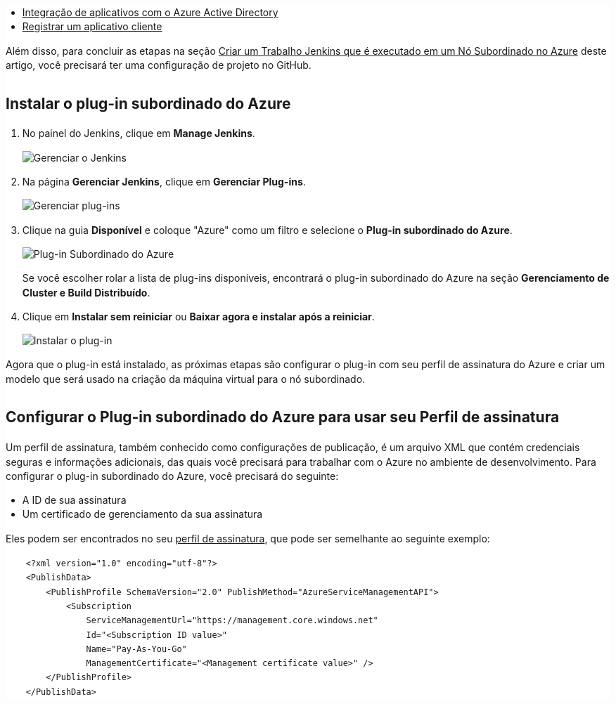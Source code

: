 * [Integração de aplicativos com o Azure Active Directory][integrate-apps-with-AAD]
* [Registrar um aplicativo cliente][register-client-app]

Além disso, para concluir as etapas na seção [Criar um Trabalho Jenkins que é executado em um Nó Subordinado no Azure](#create-jenkins-project) deste artigo, você precisará ter uma configuração de projeto no GitHub.

<a name="install-azure-slave-plugin"></a>

## <a name="install-the-azure-slave-plugin"></a>Instalar o plug-in subordinado do Azure
1. No painel do Jenkins, clique em **Manage Jenkins**.
   
    ![Gerenciar o Jenkins][jenkins-dashboard-manage]
2. Na página **Gerenciar Jenkins**, clique em **Gerenciar Plug-ins**.
   
    ![Gerenciar plug-ins][jenkins-manage-plugins]
3. Clique na guia **Disponível** e coloque "Azure" como um filtro e selecione o **Plug-in subordinado do Azure**. 
   
    ![Plug-in Subordinado do Azure][search-plugins]
   
    Se você escolher rolar a lista de plug-ins disponíveis, encontrará o plug-in subordinado do Azure na seção **Gerenciamento de Cluster e Build Distribuído**.
4. Clique em **Instalar sem reiniciar** ou **Baixar agora e instalar após a reiniciar**.
   
    ![Instalar o plug-in][install-plugin]

Agora que o plug-in está instalado, as próximas etapas são configurar o plug-in com seu perfil de assinatura do Azure e criar um modelo que será usado na criação da máquina virtual para o nó subordinado.

## <a name="configure-the-azure-slave-plugin-to-use-your-subscription-profile"></a>Configurar o Plug-in subordinado do Azure para usar seu Perfil de assinatura
Um perfil de assinatura, também conhecido como configurações de publicação, é um arquivo XML que contém credenciais seguras e informações adicionais, das quais você precisará para trabalhar com o Azure no ambiente de desenvolvimento. Para configurar o plug-in subordinado do Azure, você precisará do seguinte:

* A ID de sua assinatura
* Um certificado de gerenciamento da sua assinatura

Eles podem ser encontrados no seu [perfil de assinatura], que pode ser semelhante ao seguinte exemplo:

        <?xml version="1.0" encoding="utf-8"?>
        <PublishData>
            <PublishProfile SchemaVersion="2.0" PublishMethod="AzureServiceManagementAPI">
                <Subscription
                    ServiceManagementUrl="https://management.core.windows.net"
                    Id="<Subscription ID value>"
                    Name="Pay-As-You-Go"
                    ManagementCertificate="<Management certificate value>" />
            </PublishProfile>
        </PublishData>


[Central de desenvolvimento Java do Azure]: https://azure.microsoft.com/develop/java/
[Plug-in Subordinado do Azure]: https://github.com/jenkinsci/azure-slave-plugin/
[perfil de assinatura]: http://go.microsoft.com/fwlink/?LinkID=396395
[azure-images]: https://azure.microsoft.com/marketplace/virtual-machines/all/
[integrate-apps-with-AAD]: http://msdn.microsoft.com/library/azure/dn132599.aspx
[register-client-app]: http://msdn.microsoft.com/dn877542.aspx
[windows-slaves-setup]: https://gist.github.com/snallami/5aa9ea2c57836a3b3635
[jenkins-dashboard-manage]: ./media/virtual-machines-azure-slave-plugin-for-jenkins/jenkins-dashboard-manage.png
[jenkins-manage-plugins]: ./media/virtual-machines-azure-slave-plugin-for-jenkins/jenkins-manage-plugins.png
[jenkins-configure-system]: ./media/virtual-machines-azure-slave-plugin-for-jenkins/jenkins-configure-system.png
[jenkins-dashboard-new-item]: ./media/virtual-machines-azure-slave-plugin-for-jenkins/jenkins-dashboard-new-item.png
[search-plugins]: ./media/virtual-machines-azure-slave-plugin-for-jenkins/search-for-azure-plugin.png
[install-plugin]: ./media/virtual-machines-azure-slave-plugin-for-jenkins/install-plugin.png
[jenkins-create-new-item]: ./media/virtual-machines-azure-slave-plugin-for-jenkins/jenkins-create-new-item.png
[cloud-section]: ./media/virtual-machines-azure-slave-plugin-for-jenkins/jenkins-cloud-section.png
[subscription-configuration]: ./media/virtual-machines-azure-slave-plugin-for-jenkins/jenkins-account-configuration-fields.png
[add-vm-template]: ./media/virtual-machines-azure-slave-plugin-for-jenkins/jenkins-add-vm-template.png
[blank-general-configuration]: ./media/virtual-machines-azure-slave-plugin-for-jenkins/jenkins-slave-template-general-configuration-blank.png
[general-template-config]: ./media/virtual-machines-azure-slave-plugin-for-jenkins/jenkins-slave-template-general-configuration.png
[jenkins-new-item-restrict]: ./media/virtual-machines-azure-slave-plugin-for-jenkins/jenkins-new-item-restrict.png
[jenkins-new-item-build]: ./media/virtual-machines-azure-slave-plugin-for-jenkins/jenkins-new-item-build.png
[jenkins-new-item-script]: ./media/virtual-machines-azure-slave-plugin-for-jenkins/jenkins-new-item-script.png
[jenkins-new-item-save]: ./media/virtual-machines-azure-slave-plugin-for-jenkins/jenkins-new-item-save.png
[jenkins-build-now]: ./media/virtual-machines-azure-slave-plugin-for-jenkins/jenkins-build-now.png
[jenkins-image-configuration]: ./media/virtual-machines-azure-slave-plugin-for-jenkins/jenkins-image-configuration.png
[jenkins-save-template]: ./media/virtual-machines-azure-slave-plugin-for-jenkins/jenkins-save-template.png
[windows-image-capture]: ./virtual-machines-windows-classic-capture-image.md
[linux-image-capture]: ./virtual-machines-linux-capture-image.md
